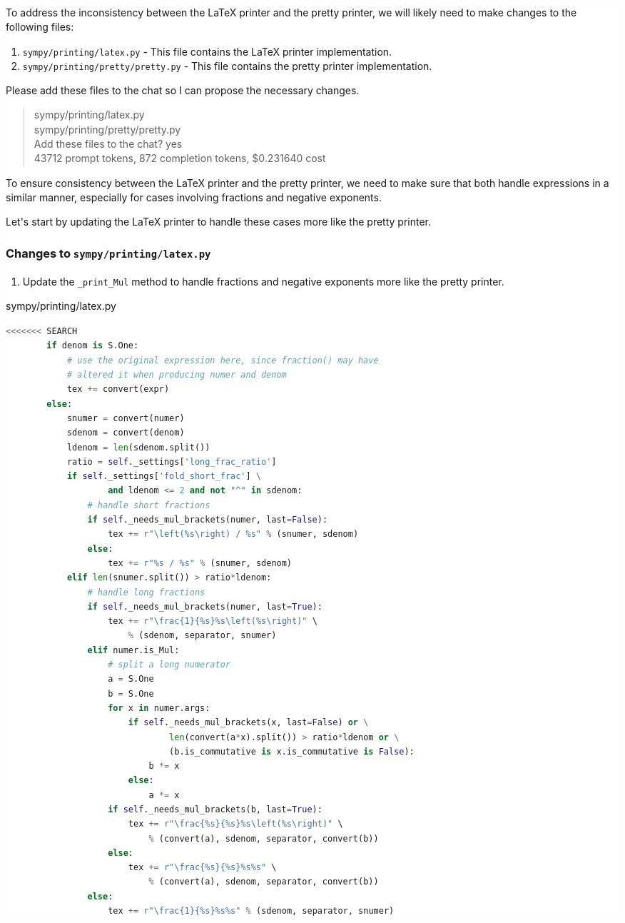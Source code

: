 To address the inconsistency between the LaTeX printer and the pretty printer, we will likely need to make changes to the following files:

1. `sympy/printing/latex.py` - This file contains the LaTeX printer implementation.
2. `sympy/printing/pretty/pretty.py` - This file contains the pretty printer implementation.

Please add these files to the chat so I can propose the necessary changes.

> sympy/printing/latex.py  
> sympy/printing/pretty/pretty.py  
> Add these files to the chat? yes  
> 43712 prompt tokens, 872 completion tokens, $0.231640 cost  

To ensure consistency between the LaTeX printer and the pretty printer, we need to make sure that both handle expressions in a similar manner, especially for cases involving fractions and negative exponents.

Let's start by updating the LaTeX printer to handle these cases more like the pretty printer.

### Changes to `sympy/printing/latex.py`

1. Update the `_print_Mul` method to handle fractions and negative exponents more like the pretty printer.

sympy/printing/latex.py
```python
<<<<<<< SEARCH
        if denom is S.One:
            # use the original expression here, since fraction() may have
            # altered it when producing numer and denom
            tex += convert(expr)
        else:
            snumer = convert(numer)
            sdenom = convert(denom)
            ldenom = len(sdenom.split())
            ratio = self._settings['long_frac_ratio']
            if self._settings['fold_short_frac'] \
                    and ldenom <= 2 and not "^" in sdenom:
                # handle short fractions
                if self._needs_mul_brackets(numer, last=False):
                    tex += r"\left(%s\right) / %s" % (snumer, sdenom)
                else:
                    tex += r"%s / %s" % (snumer, sdenom)
            elif len(snumer.split()) > ratio*ldenom:
                # handle long fractions
                if self._needs_mul_brackets(numer, last=True):
                    tex += r"\frac{1}{%s}%s\left(%s\right)" \
                        % (sdenom, separator, snumer)
                elif numer.is_Mul:
                    # split a long numerator
                    a = S.One
                    b = S.One
                    for x in numer.args:
                        if self._needs_mul_brackets(x, last=False) or \
                                len(convert(a*x).split()) > ratio*ldenom or \
                                (b.is_commutative is x.is_commutative is False):
                            b *= x
                        else:
                            a *= x
                    if self._needs_mul_brackets(b, last=True):
                        tex += r"\frac{%s}{%s}%s\left(%s\right)" \
                            % (convert(a), sdenom, separator, convert(b))
                    else:
                        tex += r"\frac{%s}{%s}%s%s" \
                            % (convert(a), sdenom, separator, convert(b))
                else:
                    tex += r"\frac{1}{%s}%s%s" % (sdenom, separator, snumer)
```